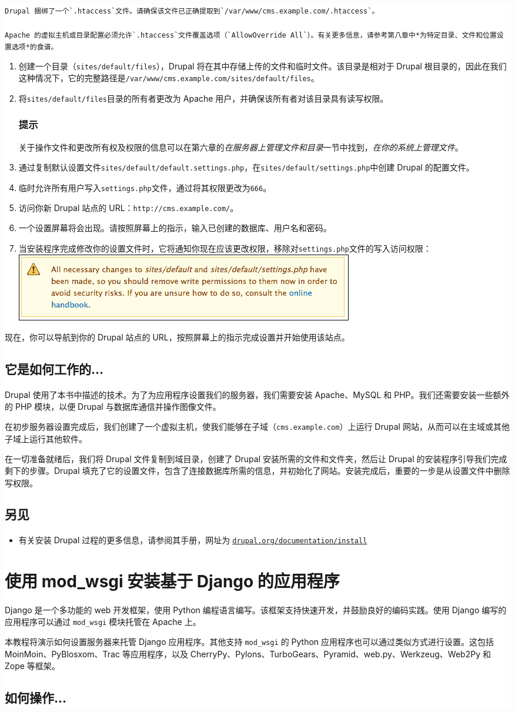     Drupal 捆绑了一个`.htaccess`文件。请确保该文件已正确提取到`/var/www/cms.example.com/.htaccess`。

    Apache 的虚拟主机或目录配置必须允许`.htaccess`文件覆盖选项（`AllowOverride All`）。有关更多信息，请参考第八章中*为特定目录、文件和位置设置选项*的食谱。

1.  创建一个目录（`sites/default/files`），Drupal 将在其中存储上传的文件和临时文件。该目录是相对于 Drupal 根目录的，因此在我们这种情况下，它的完整路径是`/var/www/cms.example.com/sites/default/files`。

1.  将`sites/default/files`目录的所有者更改为 Apache 用户，并确保该所有者对该目录具有读写权限。

    ### 提示

    关于操作文件和更改所有权及权限的信息可以在第六章的*在服务器上管理文件和目录*一节中找到，*在你的系统上管理文件*。

1.  通过复制默认设置文件`sites/default/default.settings.php`，在`sites/default/settings.php`中创建 Drupal 的配置文件。

1.  临时允许所有用户写入`settings.php`文件，通过将其权限更改为`666`。

1.  访问你新 Drupal 站点的 URL：`http://cms.example.com/`。

1.  一个设置屏幕将会出现。请按照屏幕上的指示，输入已创建的数据库、用户名和密码。

1.  当安装程序完成修改你的设置文件时，它将通知你现在应该更改权限，移除对`settings.php`文件的写入访问权限：![创建虚拟主机并安装 WordPress](img/5849_11_06.jpg)

现在，你可以导航到你的 Drupal 站点的 URL，按照屏幕上的指示完成设置并开始使用该站点。

## 它是如何工作的...

Drupal 使用了本书中描述的技术。为了为应用程序设置我们的服务器，我们需要安装 Apache、MySQL 和 PHP。我们还需要安装一些额外的 PHP 模块，以便 Drupal 与数据库通信并操作图像文件。

在初步服务器设置完成后，我们创建了一个虚拟主机，使我们能够在子域（`cms.example.com`）上运行 Drupal 网站，从而可以在主域或其他子域上运行其他软件。

在一切准备就绪后，我们将 Drupal 文件复制到域目录，创建了 Drupal 安装所需的文件和文件夹，然后让 Drupal 的安装程序引导我们完成剩下的步骤。Drupal 填充了它的设置文件，包含了连接数据库所需的信息，并初始化了网站。安装完成后，重要的一步是从设置文件中删除写权限。

## 另见

+   有关安装 Drupal 过程的更多信息，请参阅其手册，网址为 [`drupal.org/documentation/install`](https://drupal.org/documentation/install)

# 使用 mod_wsgi 安装基于 Django 的应用程序

Django 是一个多功能的 web 开发框架，使用 Python 编程语言编写。该框架支持快速开发，并鼓励良好的编码实践。使用 Django 编写的应用程序可以通过 `mod_wsgi` 模块托管在 Apache 上。

本教程将演示如何设置服务器来托管 Django 应用程序。其他支持 `mod_wsgi` 的 Python 应用程序也可以通过类似方式进行设置。这包括 MoinMoin、PyBlosxom、Trac 等应用程序，以及 CherryPy、Pylons、TurboGears、Pyramid、web.py、Werkzeug、Web2Py 和 Zope 等框架。

## 如何操作...
